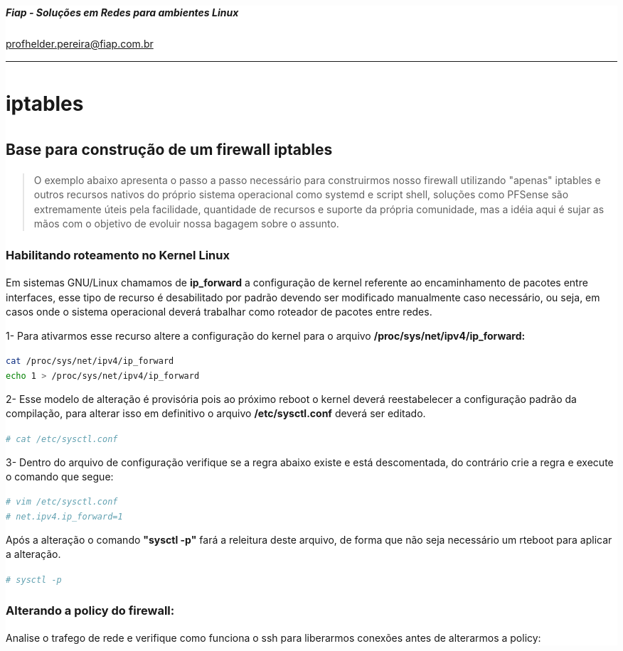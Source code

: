 ##### Fiap - Soluções em Redes para ambientes Linux
profhelder.pereira@fiap.com.br

---
# iptables

## Base para construção de um firewall iptables

> O exemplo abaixo apresenta o passo a passo necessário para construirmos nosso firewall utilizando "apenas" iptables e outros recursos nativos do próprio sistema operacional como systemd e script shell, soluções como PFSense são extremamente úteis pela facilidade, quantidade de recursos e suporte da própria comunidade, mas a idéia aqui é sujar as mãos com o objetivo de evoluir nossa bagagem sobre o assunto.

### Habilitando roteamento no Kernel Linux

Em sistemas GNU/Linux chamamos de **ip_forward** a configuração de kernel referente ao encaminhamento de pacotes entre interfaces, esse tipo de recurso é desabilitado por padrão devendo ser modificado manualmente caso necessário, ou seja, em casos onde o sistema operacional deverá trabalhar como roteador de pacotes entre redes.


1- Para ativarmos esse recurso altere a configuração do kernel para o arquivo **/proc/sys/net/ipv4/ip_forward:**
```sh
cat /proc/sys/net/ipv4/ip_forward
echo 1 > /proc/sys/net/ipv4/ip_forward
```

2- Esse modelo de alteração é provisória pois ao próximo reboot o kernel deverá reestabelecer a configuração padrão da compilação, para alterar isso em definitivo o arquivo **/etc/sysctl.conf** deverá ser editado. 
```sh
# cat /etc/sysctl.conf
```

3- Dentro do arquivo de configuração verifique se a regra abaixo existe e está descomentada, do contrário crie a regra e execute o comando que segue:

```sh
# vim /etc/sysctl.conf
# net.ipv4.ip_forward=1
```

Após a alteração o comando **"sysctl -p"** fará a releitura deste arquivo, de forma que não seja necessário um rteboot para aplicar a alteração.

```sh
# sysctl -p
```

### Alterando a policy do firewall:

Analise o trafego de rede e verifique como funciona o ssh para liberarmos conexões antes de alterarmos a policy:
